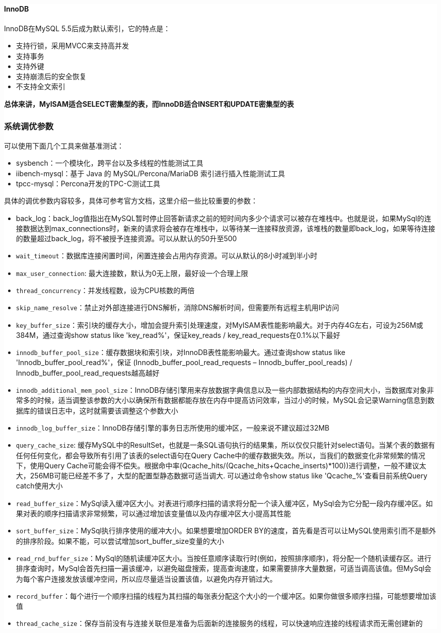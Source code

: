 #### InnoDB
InnoDB在MySQL 5.5后成为默认索引，它的特点是：
+ 支持行锁，采用MVCC来支持高并发
+ 支持事务
+ 支持外键
+ 支持崩溃后的安全恢复
+ 不支持全文索引

**总体来讲，MyISAM适合SELECT密集型的表，而InnoDB适合INSERT和UPDATE密集型的表**

### 系统调优参数
可以使用下面几个工具来做基准测试：
+ sysbench：一个模块化，跨平台以及多线程的性能测试工具
+ iibench-mysql：基于 Java 的 MySQL/Percona/MariaDB 索引进行插入性能测试工具
+ tpcc-mysql：Percona开发的TPC-C测试工具

具体的调优参数内容较多，具体可参考官方文档，这里介绍一些比较重要的参数：
+ back_log：back_log值指出在MySQL暂时停止回答新请求之前的短时间内多少个请求可以被存在堆栈中。也就是说，如果MySql的连接数据达到max_connections时，新来的请求将会被存在堆栈中，以等待某一连接释放资源，该堆栈的数量即back_log，如果等待连接的数量超过back_log，将不被授予连接资源。可以从默认的50升至500

+ `wait_timeout`：数据库连接闲置时间，闲置连接会占用内存资源。可以从默认的8小时减到半小时

+ `max_user_connection`: 最大连接数，默认为0无上限，最好设一个合理上限

+ `thread_concurrency`：并发线程数，设为CPU核数的两倍

+ `skip_name_resolve`：禁止对外部连接进行DNS解析，消除DNS解析时间，但需要所有远程主机用IP访问

+ `key_buffer_size`：索引块的缓存大小，增加会提升索引处理速度，对MyISAM表性能影响最大。对于内存4G左右，可设为256M或384M，通过查询show status like 'key_read%'，保证key_reads / key_read_requests在0.1%以下最好

+ `innodb_buffer_pool_size`：缓存数据块和索引块，对InnoDB表性能影响最大。通过查询show status like 'Innodb_buffer_pool_read%'，保证 (Innodb_buffer_pool_read_requests – Innodb_buffer_pool_reads) / Innodb_buffer_pool_read_requests越高越好

+ `innodb_additional_mem_pool_size`：InnoDB存储引擎用来存放数据字典信息以及一些内部数据结构的内存空间大小，当数据库对象非常多的时候，适当调整该参数的大小以确保所有数据都能存放在内存中提高访问效率，当过小的时候，MySQL会记录Warning信息到数据库的错误日志中，这时就需要该调整这个参数大小

+ `innodb_log_buffer_size`：InnoDB存储引擎的事务日志所使用的缓冲区，一般来说不建议超过32MB

+ `query_cache_size`: 缓存MySQL中的ResultSet，也就是一条SQL语句执行的结果集，所以仅仅只能针对select语句。当某个表的数据有任何任何变化，都会导致所有引用了该表的select语句在Query Cache中的缓存数据失效。所以，当我们的数据变化非常频繁的情况下，使用Query Cache可能会得不偿失。根据命中率(Qcache_hits/(Qcache_hits+Qcache_inserts)\*100))进行调整，一般不建议太大，256MB可能已经差不多了，大型的配置型静态数据可适当调大.
可以通过命令show status like 'Qcache_%'查看目前系统Query catch使用大小

+ `read_buffer_size`：MySql读入缓冲区大小。对表进行顺序扫描的请求将分配一个读入缓冲区，MySql会为它分配一段内存缓冲区。如果对表的顺序扫描请求非常频繁，可以通过增加该变量值以及内存缓冲区大小提高其性能

+ `sort_buffer_size`：MySql执行排序使用的缓冲大小。如果想要增加ORDER BY的速度，首先看是否可以让MySQL使用索引而不是额外的排序阶段。如果不能，可以尝试增加sort_buffer_size变量的大小

+ `read_rnd_buffer_size`：MySql的随机读缓冲区大小。当按任意顺序读取行时(例如，按照排序顺序)，将分配一个随机读缓存区。进行排序查询时，MySql会首先扫描一遍该缓冲，以避免磁盘搜索，提高查询速度，如果需要排序大量数据，可适当调高该值。但MySql会为每个客户连接发放该缓冲空间，所以应尽量适当设置该值，以避免内存开销过大。

+ `record_buffer`：每个进行一个顺序扫描的线程为其扫描的每张表分配这个大小的一个缓冲区。如果你做很多顺序扫描，可能想要增加该值

+ `thread_cache_size`：保存当前没有与连接关联但是准备为后面新的连接服务的线程，可以快速响应连接的线程请求而无需创建新的
